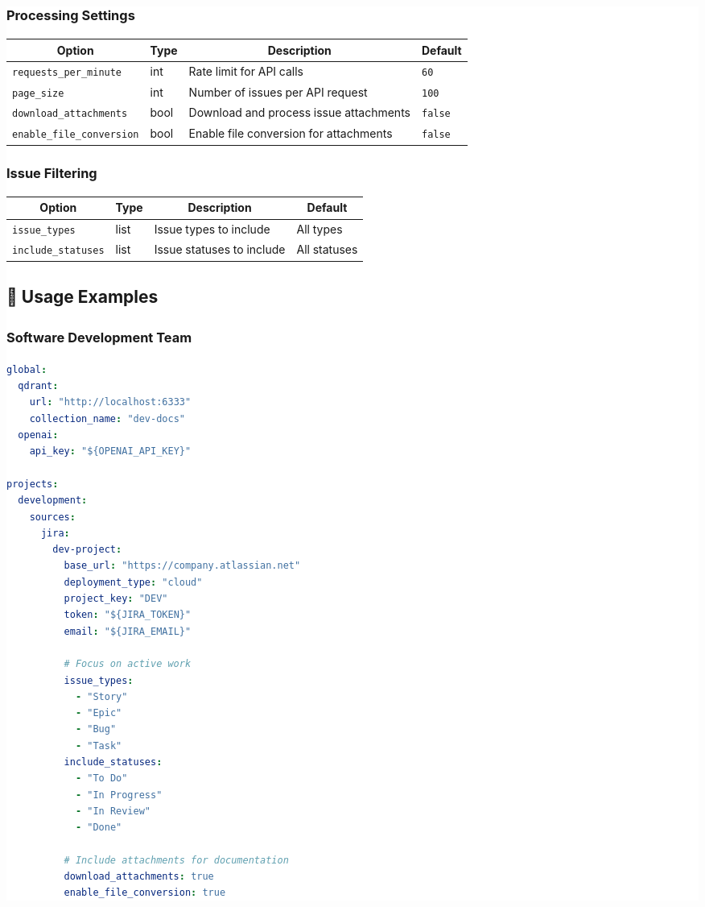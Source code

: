 ### Processing Settings

| Option | Type | Description | Default |
|--------|------|-------------|---------|
| `requests_per_minute` | int | Rate limit for API calls | `60` |
| `page_size` | int | Number of issues per API request | `100` |
| `download_attachments` | bool | Download and process issue attachments | `false` |
| `enable_file_conversion` | bool | Enable file conversion for attachments | `false` |

### Issue Filtering

| Option | Type | Description | Default |
|--------|------|-------------|---------|
| `issue_types` | list | Issue types to include | All types |
| `include_statuses` | list | Issue statuses to include | All statuses |

## 🚀 Usage Examples

### Software Development Team

```yaml
global:
  qdrant:
    url: "http://localhost:6333"
    collection_name: "dev-docs"
  openai:
    api_key: "${OPENAI_API_KEY}"

projects:
  development:
    sources:
      jira:
        dev-project:
          base_url: "https://company.atlassian.net"
          deployment_type: "cloud"
          project_key: "DEV"
          token: "${JIRA_TOKEN}"
          email: "${JIRA_EMAIL}"
          
          # Focus on active work
          issue_types:
            - "Story"
            - "Epic"
            - "Bug"
            - "Task"
          include_statuses:
            - "To Do"
            - "In Progress"
            - "In Review"
            - "Done"
          
          # Include attachments for documentation
          download_attachments: true
          enable_file_conversion: true
```
